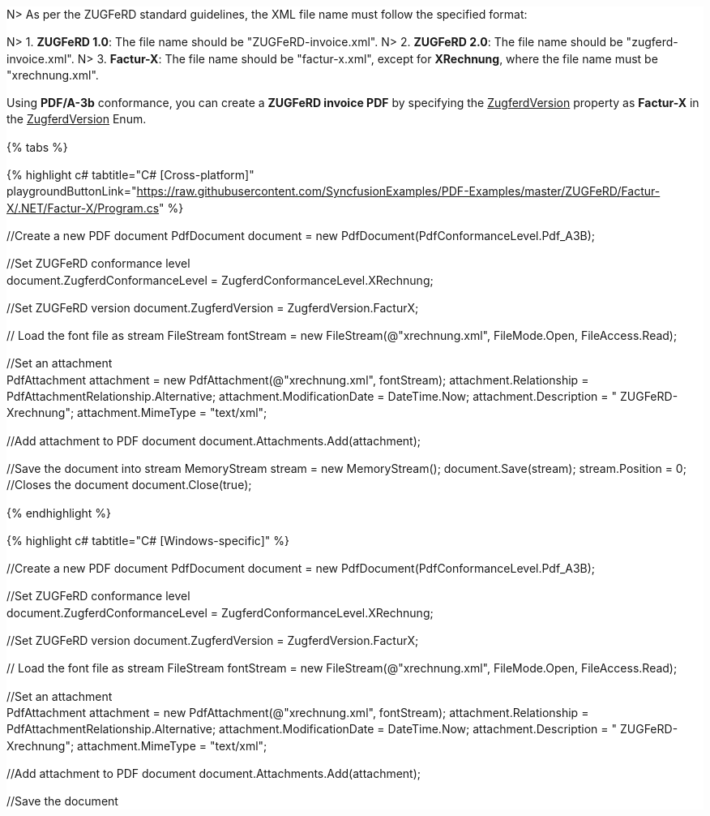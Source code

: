 N> As per the ZUGFeRD standard guidelines, the XML file name must follow the specified format: 

N> 1. **ZUGFeRD 1.0**: The file name should be "ZUGFeRD-invoice.xml". 
N> 2. **ZUGFeRD 2.0**: The file name should be "zugferd-invoice.xml". 
N> 3. **Factur-X**: The file name should be "factur-x.xml", except for **XRechnung**, where the file name must be "xrechnung.xml".

Using **PDF/A-3b** conformance, you can create a **ZUGFeRD invoice PDF** by specifying the [ZugferdVersion](https://help.syncfusion.com/cr/document-processings/Syncfusion.Pdf.PdfDocument.html#Syncfusion_Pdf_PdfDocument_ZugferdVersion) property as **Factur-X** in the [ZugferdVersion](https://help.syncfusion.com/cr/document-processings/Syncfusion.Pdf.ZugferdVersion.html) Enum.

{% tabs %} 

{% highlight c# tabtitle="C# [Cross-platform]" playgroundButtonLink="https://raw.githubusercontent.com/SyncfusionExamples/PDF-Examples/master/ZUGFeRD/Factur-X/.NET/Factur-X/Program.cs" %} 

//Create a new PDF document 
PdfDocument document = new PdfDocument(PdfConformanceLevel.Pdf_A3B);

//Set ZUGFeRD conformance level  
 document.ZugferdConformanceLevel = ZugferdConformanceLevel.XRechnung; 

//Set ZUGFeRD version 
document.ZugferdVersion = ZugferdVersion.FacturX; 

// Load the font file as stream 
FileStream fontStream = new FileStream(@"xrechnung.xml", FileMode.Open, FileAccess.Read); 

//Set an attachment  
 PdfAttachment attachment = new PdfAttachment(@"xrechnung.xml", fontStream); 
attachment.Relationship = PdfAttachmentRelationship.Alternative; 
attachment.ModificationDate = DateTime.Now; 
attachment.Description = " ZUGFeRD-Xrechnung"; 
attachment.MimeType = "text/xml"; 

//Add attachment to PDF document 
document.Attachments.Add(attachment); 

//Save the document into stream 
MemoryStream stream = new MemoryStream(); 
document.Save(stream); 
stream.Position = 0; 
//Closes the document 
document.Close(true); 

{% endhighlight %}

{% highlight c# tabtitle="C# [Windows-specific]" %}

//Create a new PDF document 
PdfDocument document = new PdfDocument(PdfConformanceLevel.Pdf_A3B);

//Set ZUGFeRD conformance level  
 document.ZugferdConformanceLevel = ZugferdConformanceLevel.XRechnung; 

//Set ZUGFeRD version 
document.ZugferdVersion = ZugferdVersion.FacturX; 

// Load the font file as stream 
FileStream fontStream = new FileStream(@"xrechnung.xml", FileMode.Open, FileAccess.Read); 

//Set an attachment  
 PdfAttachment attachment = new PdfAttachment(@"xrechnung.xml", fontStream); 
attachment.Relationship = PdfAttachmentRelationship.Alternative; 
attachment.ModificationDate = DateTime.Now; 
attachment.Description = " ZUGFeRD-Xrechnung"; 
attachment.MimeType = "text/xml"; 

//Add attachment to PDF document 
document.Attachments.Add(attachment); 

//Save the document
